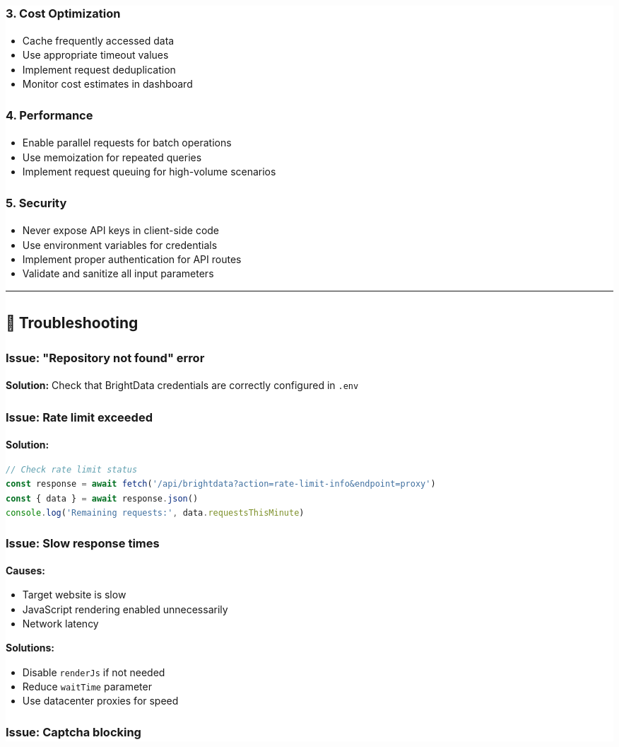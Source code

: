 ### 3. Cost Optimization

- Cache frequently accessed data
- Use appropriate timeout values
- Implement request deduplication
- Monitor cost estimates in dashboard

### 4. Performance

- Enable parallel requests for batch operations
- Use memoization for repeated queries
- Implement request queuing for high-volume scenarios

### 5. Security

- Never expose API keys in client-side code
- Use environment variables for credentials
- Implement proper authentication for API routes
- Validate and sanitize all input parameters

---

## 🔧 Troubleshooting

### Issue: "Repository not found" error

**Solution:** Check that BrightData credentials are correctly configured in `.env`

### Issue: Rate limit exceeded

**Solution:** 
```typescript
// Check rate limit status
const response = await fetch('/api/brightdata?action=rate-limit-info&endpoint=proxy')
const { data } = await response.json()
console.log('Remaining requests:', data.requestsThisMinute)
```

### Issue: Slow response times

**Causes:**
- Target website is slow
- JavaScript rendering enabled unnecessarily
- Network latency

**Solutions:**
- Disable `renderJs` if not needed
- Reduce `waitTime` parameter
- Use datacenter proxies for speed

### Issue: Captcha blocking

